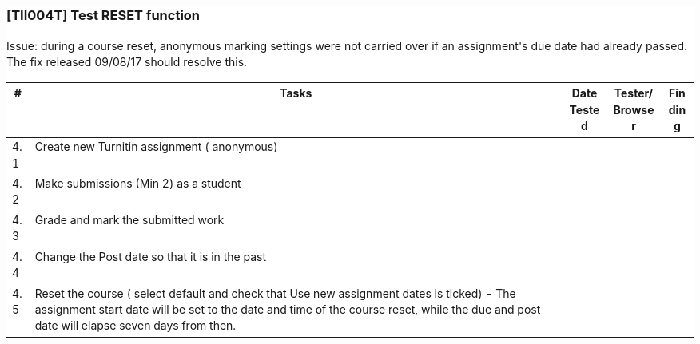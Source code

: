 ### \[TII004T\] Test RESET function

Issue: during a course reset, anonymous marking settings were not carried over if an assignment's due date had already passed. The fix released 09/08/17 should resolve this.

<table>
<thead>
<tr class="header">
<th>#</th>
<th>Tasks</th>
<th>Date Tested</th>
<th>Tester/ Browser</th>
<th>Finding</th>
</tr>
</thead>
<tbody>
<tr class="odd">
<td>4.1</td>
<td>Create new Turnitin assignment ( anonymous)</td>
<td><br />
</td>
<td><br />
</td>
<td><br />
</td>
</tr>
<tr class="even">
<td>4.2</td>
<td>Make submissions (Min 2) as a student</td>
<td><br />
</td>
<td><br />
</td>
<td><br />
</td>
</tr>
<tr class="odd">
<td>4.3</td>
<td>Grade and mark the submitted work</td>
<td><br />
</td>
<td><br />
</td>
<td><br />
</td>
</tr>
<tr class="even">
<td>4.4</td>
<td>Change the Post date so that it is in the past</td>
<td><br />
</td>
<td><br />
</td>
<td><br />
</td>
</tr>
<tr class="odd">
<td>4.5</td>
<td>Reset the course ( select default and check that Use new assignment dates is ticked) - The assignment start date will be set to the date and time of the course reset, while the due and post date will elapse seven days from then.</td>
<td><br />
</td>
<td><br />